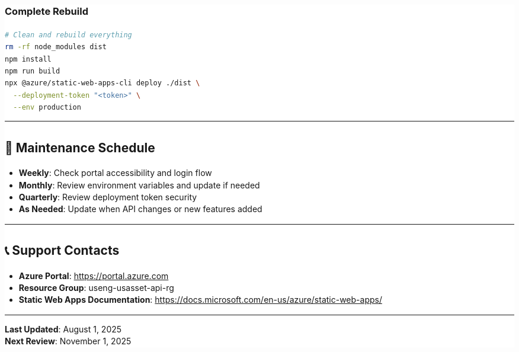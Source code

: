 ### Complete Rebuild
```bash
# Clean and rebuild everything
rm -rf node_modules dist
npm install
npm run build
npx @azure/static-web-apps-cli deploy ./dist \
  --deployment-token "<token>" \
  --env production
```

---

## 📝 **Maintenance Schedule**

- **Weekly**: Check portal accessibility and login flow
- **Monthly**: Review environment variables and update if needed
- **Quarterly**: Review deployment token security
- **As Needed**: Update when API changes or new features added

---

## 📞 **Support Contacts**

- **Azure Portal**: https://portal.azure.com
- **Resource Group**: useng-usasset-api-rg
- **Static Web Apps Documentation**: https://docs.microsoft.com/en-us/azure/static-web-apps/

---

**Last Updated**: August 1, 2025  
**Next Review**: November 1, 2025